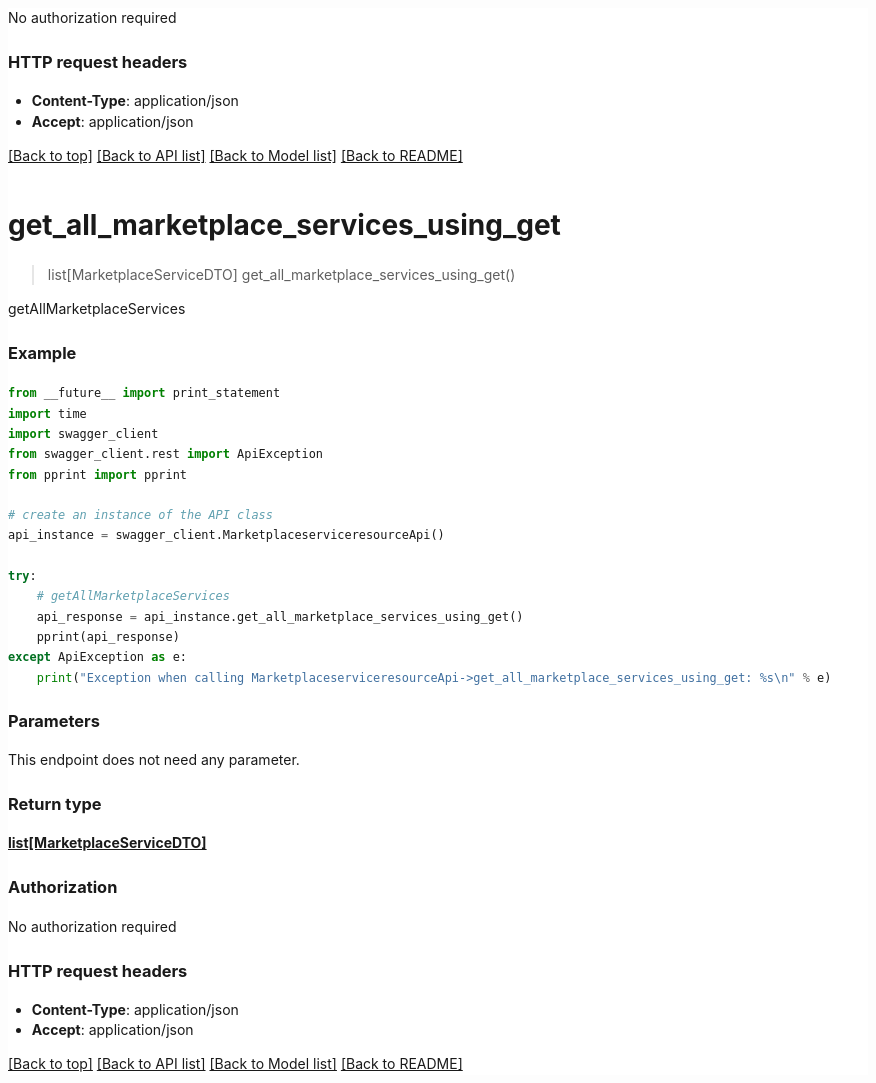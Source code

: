 No authorization required

### HTTP request headers

 - **Content-Type**: application/json
 - **Accept**: application/json

[[Back to top]](#) [[Back to API list]](../README.md#documentation-for-api-endpoints) [[Back to Model list]](../README.md#documentation-for-models) [[Back to README]](../README.md)

# **get_all_marketplace_services_using_get**
> list[MarketplaceServiceDTO] get_all_marketplace_services_using_get()

getAllMarketplaceServices

### Example 
```python
from __future__ import print_statement
import time
import swagger_client
from swagger_client.rest import ApiException
from pprint import pprint

# create an instance of the API class
api_instance = swagger_client.MarketplaceserviceresourceApi()

try: 
    # getAllMarketplaceServices
    api_response = api_instance.get_all_marketplace_services_using_get()
    pprint(api_response)
except ApiException as e:
    print("Exception when calling MarketplaceserviceresourceApi->get_all_marketplace_services_using_get: %s\n" % e)
```

### Parameters
This endpoint does not need any parameter.

### Return type

[**list[MarketplaceServiceDTO]**](MarketplaceServiceDTO.md)

### Authorization

No authorization required

### HTTP request headers

 - **Content-Type**: application/json
 - **Accept**: application/json

[[Back to top]](#) [[Back to API list]](../README.md#documentation-for-api-endpoints) [[Back to Model list]](../README.md#documentation-for-models) [[Back to README]](../README.md)
